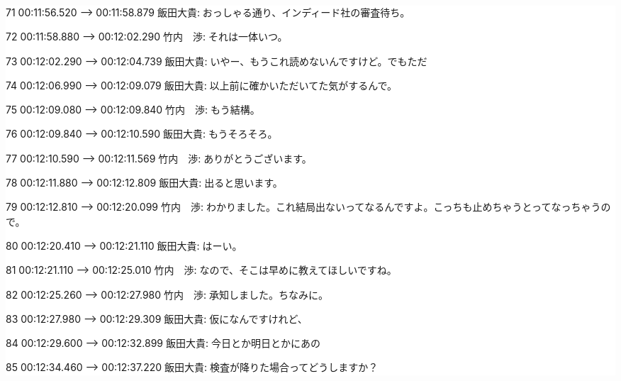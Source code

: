 71
00:11:56.520 --> 00:11:58.879
飯田大貴: おっしゃる通り、インディード社の審査待ち。

72
00:11:58.880 --> 00:12:02.290
竹内　渉: それは一体いつ。

73
00:12:02.290 --> 00:12:04.739
飯田大貴: いやー、もうこれ読めないんですけど。でもただ

74
00:12:06.990 --> 00:12:09.079
飯田大貴: 以上前に確かいただいてた気がするんで。

75
00:12:09.080 --> 00:12:09.840
竹内　渉: もう結構。

76
00:12:09.840 --> 00:12:10.590
飯田大貴: もうそろそろ。

77
00:12:10.590 --> 00:12:11.569
竹内　渉: ありがとうございます。

78
00:12:11.880 --> 00:12:12.809
飯田大貴: 出ると思います。

79
00:12:12.810 --> 00:12:20.099
竹内　渉: わかりました。これ結局出ないってなるんですよ。こっちも止めちゃうとってなっちゃうので。

80
00:12:20.410 --> 00:12:21.110
飯田大貴: はーい。

81
00:12:21.110 --> 00:12:25.010
竹内　渉: なので、そこは早めに教えてほしいですね。

82
00:12:25.260 --> 00:12:27.980
竹内　渉: 承知しました。ちなみに。

83
00:12:27.980 --> 00:12:29.309
飯田大貴: 仮になんですけれど、

84
00:12:29.600 --> 00:12:32.899
飯田大貴: 今日とか明日とかにあの

85
00:12:34.460 --> 00:12:37.220
飯田大貴: 検査が降りた場合ってどうしますか？
